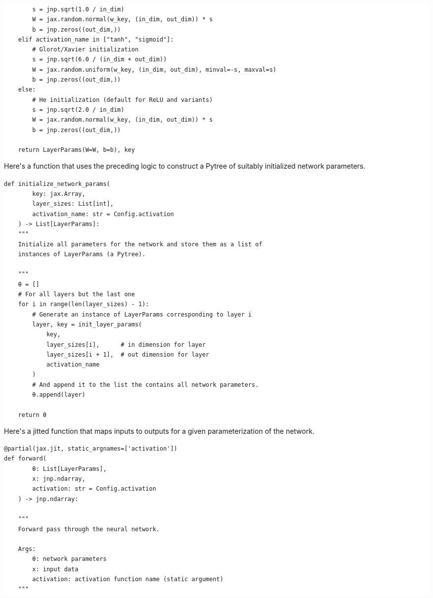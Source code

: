 ```{code-cell} ipython3
        s = jnp.sqrt(1.0 / in_dim)
        W = jax.random.normal(w_key, (in_dim, out_dim)) * s
        b = jnp.zeros((out_dim,))
    elif activation_name in ["tanh", "sigmoid"]:
        # Glorot/Xavier initialization
        s = jnp.sqrt(6.0 / (in_dim + out_dim))
        W = jax.random.uniform(w_key, (in_dim, out_dim), minval=-s, maxval=s)
        b = jnp.zeros((out_dim,))
    else:
        # He initialization (default for ReLU and variants)
        s = jnp.sqrt(2.0 / in_dim)
        W = jax.random.normal(w_key, (in_dim, out_dim)) * s
        b = jnp.zeros((out_dim,))
    
    return LayerParams(W=W, b=b), key
```

Here's a function that uses the preceding logic to construct a Pytree of suitably initialized network parameters.

```{code-cell} ipython3
def initialize_network_params(
        key: jax.Array, 
        layer_sizes: List[int],
        activation_name: str = Config.activation
    ) -> List[LayerParams]:
    """
    Initialize all parameters for the network and store them as a list of
    instances of LayerParams (a Pytree).

    """
    θ = []
    # For all layers but the last one
    for i in range(len(layer_sizes) - 1):
        # Generate an instance of LayerParams corresponding to layer i
        layer, key = init_layer_params(
            key, 
            layer_sizes[i],      # in dimension for layer
            layer_sizes[i + 1],  # out dimension for layer
            activation_name
        )
        # And append it to the list the contains all network parameters.
        θ.append(layer)
        
    return θ
```

Here's a jitted function that maps inputs to outputs for a given parameterization of the network.

```{code-cell} ipython3
@partial(jax.jit, static_argnames=['activation'])
def forward(
        θ: List[LayerParams], 
        x: jnp.ndarray, 
        activation: str = Config.activation
    ) -> jnp.ndarray:

    """
    Forward pass through the neural network.
    
    Args:
        θ: network parameters
        x: input data
        activation: activation function name (static argument)
    """
```